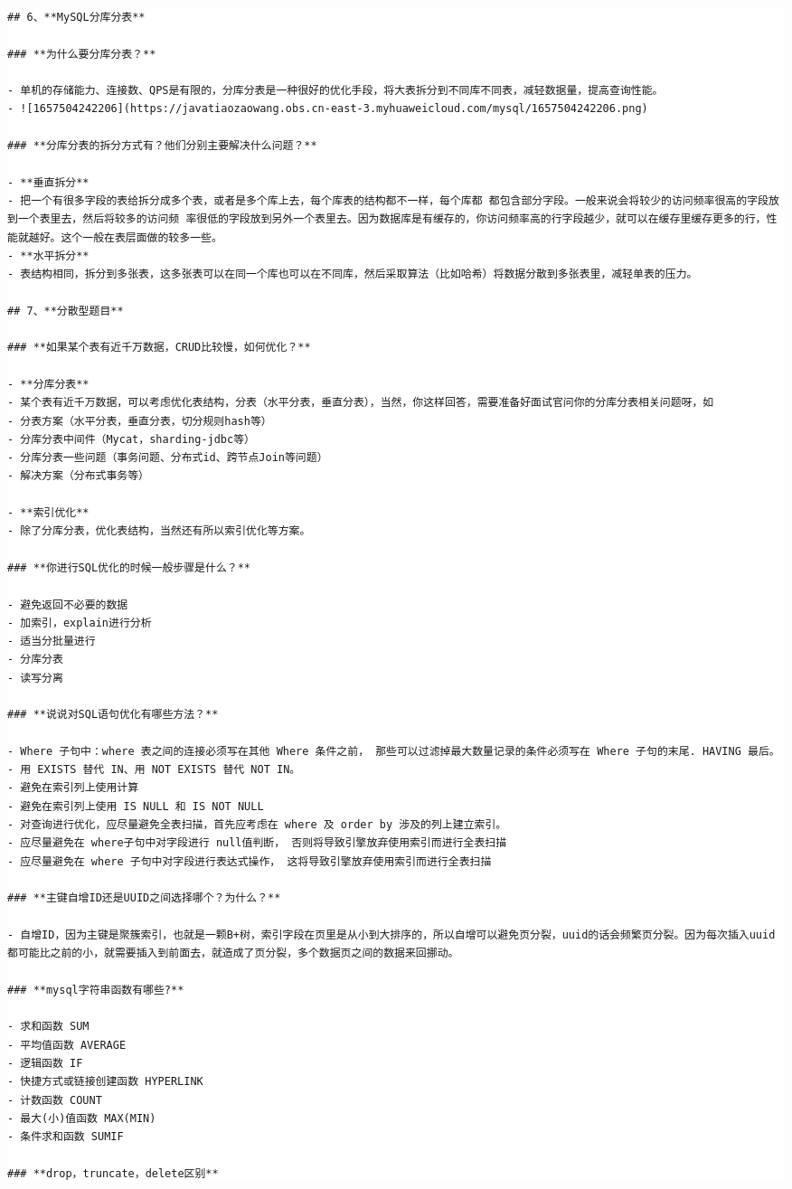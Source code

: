   ```
## 6、**MySQL分库分表**

### **为什么要分库分表？**

- 单机的存储能力、连接数、QPS是有限的，分库分表是一种很好的优化手段，将大表拆分到不同库不同表，减轻数据量，提高查询性能。
- ![1657504242206](https://javatiaozaowang.obs.cn-east-3.myhuaweicloud.com/mysql/1657504242206.png)

### **分库分表的拆分方式有？他们分别主要解决什么问题？**

- **垂直拆分** 
- 把一个有很多字段的表给拆分成多个表，或者是多个库上去，每个库表的结构都不一样，每个库都 都包含部分字段。一般来说会将较少的访问频率很高的字段放到一个表里去，然后将较多的访问频 率很低的字段放到另外一个表里去。因为数据库是有缓存的，你访问频率高的行字段越少，就可以在缓存里缓存更多的行，性能就越好。这个一般在表层面做的较多一些。 
- **水平拆分** 
- 表结构相同，拆分到多张表，这多张表可以在同一个库也可以在不同库，然后采取算法（比如哈希）将数据分散到多张表里，减轻单表的压力。 

## 7、**分散型题目**

### **如果某个表有近千万数据，CRUD比较慢，如何优化？** 

- **分库分表** 
- 某个表有近千万数据，可以考虑优化表结构，分表（水平分表，垂直分表），当然，你这样回答，需要准备好面试官问你的分库分表相关问题呀，如
  - 分表方案（水平分表，垂直分表，切分规则hash等） 
  - 分库分表中间件（Mycat，sharding-jdbc等） 
  - 分库分表一些问题（事务问题、分布式id、跨节点Join等问题） 
  - 解决方案（分布式事务等） 

- **索引优化** 
- 除了分库分表，优化表结构，当然还有所以索引优化等方案。

### **你进行SQL优化的时候一般步骤是什么？**

- 避免返回不必要的数据 
- 加索引，explain进行分析 
- 适当分批量进行
- 分库分表 
- 读写分离 

### **说说对SQL语句优化有哪些方法？**

- Where 子句中：where 表之间的连接必须写在其他 Where 条件之前， 那些可以过滤掉最大数量记录的条件必须写在 Where 子句的末尾. HAVING 最后。
- 用 EXISTS 替代 IN、用 NOT EXISTS 替代 NOT IN。
- 避免在索引列上使用计算
- 避免在索引列上使用 IS NULL 和 IS NOT NULL
- 对查询进行优化，应尽量避免全表扫描，首先应考虑在 where 及 order by 涉及的列上建立索引。
- 应尽量避免在 where子句中对字段进行 null值判断， 否则将导致引擎放弃使用索引而进行全表扫描
- 应尽量避免在 where 子句中对字段进行表达式操作， 这将导致引擎放弃使用索引而进行全表扫描

### **主键自增ID还是UUID之间选择哪个？为什么？**

- 自增ID，因为主键是聚簇索引，也就是一颗B+树，索引字段在页里是从小到大排序的，所以自增可以避免页分裂，uuid的话会频繁页分裂。因为每次插入uuid都可能比之前的小，就需要插入到前面去，就造成了页分裂，多个数据页之间的数据来回挪动。 

### **mysql字符串函数有哪些?**

- 求和函数 SUM
- 平均值函数 AVERAGE
- 逻辑函数 IF
- 快捷方式或链接创建函数 HYPERLINK
- 计数函数 COUNT
- 最大(小)值函数 MAX(MIN)
- 条件求和函数 SUMIF

### **drop，truncate，delete区别**
  ```